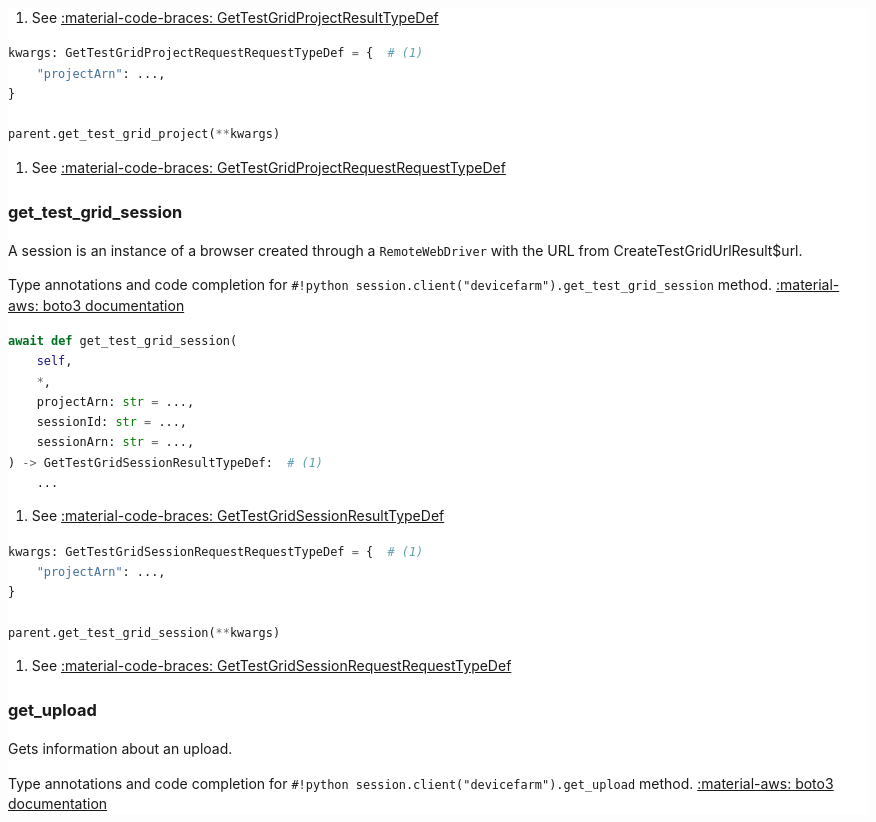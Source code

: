 1. See [:material-code-braces: GetTestGridProjectResultTypeDef](./type_defs.md#gettestgridprojectresulttypedef) 


```python title="Usage example with kwargs"
kwargs: GetTestGridProjectRequestRequestTypeDef = {  # (1)
    "projectArn": ...,
}

parent.get_test_grid_project(**kwargs)
```

1. See [:material-code-braces: GetTestGridProjectRequestRequestTypeDef](./type_defs.md#gettestgridprojectrequestrequesttypedef) 

### get\_test\_grid\_session

A session is an instance of a browser created through a `RemoteWebDriver` with
the URL from  CreateTestGridUrlResult$url.

Type annotations and code completion for `#!python session.client("devicefarm").get_test_grid_session` method.
[:material-aws: boto3 documentation](https://boto3.amazonaws.com/v1/documentation/api/latest/reference/services/devicefarm.html#DeviceFarm.Client.get_test_grid_session)

```python title="Method definition"
await def get_test_grid_session(
    self,
    *,
    projectArn: str = ...,
    sessionId: str = ...,
    sessionArn: str = ...,
) -> GetTestGridSessionResultTypeDef:  # (1)
    ...
```

1. See [:material-code-braces: GetTestGridSessionResultTypeDef](./type_defs.md#gettestgridsessionresulttypedef) 


```python title="Usage example with kwargs"
kwargs: GetTestGridSessionRequestRequestTypeDef = {  # (1)
    "projectArn": ...,
}

parent.get_test_grid_session(**kwargs)
```

1. See [:material-code-braces: GetTestGridSessionRequestRequestTypeDef](./type_defs.md#gettestgridsessionrequestrequesttypedef) 

### get\_upload

Gets information about an upload.

Type annotations and code completion for `#!python session.client("devicefarm").get_upload` method.
[:material-aws: boto3 documentation](https://boto3.amazonaws.com/v1/documentation/api/latest/reference/services/devicefarm.html#DeviceFarm.Client.get_upload)

